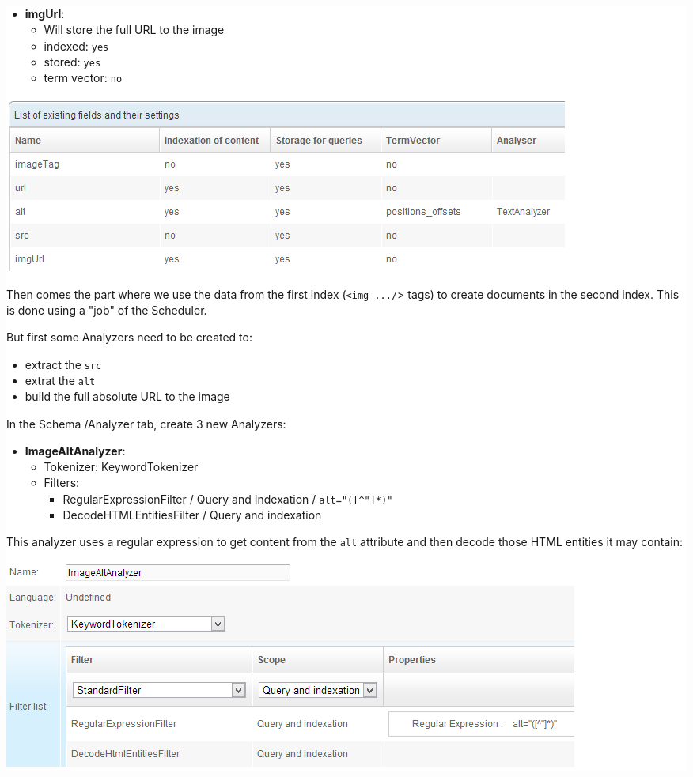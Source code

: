 * **imgUrl**:
    * Will store the full URL to the image
    * indexed: `yes`
    * stored: `yes`
    * term vector: `no`

![List of fields](oss_search_image_index_schema.png)

Then comes the part where we use the data from the first index (`<img .../`> tags) to create documents in the second index. This is done using a "job" of the Scheduler.

But first some Analyzers need to be created to:

* extract the `src`
* extrat the `alt`
* build the full absolute URL to the image

In the Schema /Analyzer tab, create 3 new Analyzers:

* **ImageAltAnalyzer**:
  * Tokenizer: KeywordTokenizer
  * Filters:
    * RegularExpressionFilter / Query and Indexation / `alt="([^"]*)"`
    * DecodeHTMLEntitiesFilter / Query and indexation

This analyzer uses a regular expression to get content from the `alt` attribute and then decode those HTML entities it may contain:

![Image Alt Analyzer](oss_search_image_imagealtanalyzer.png)
